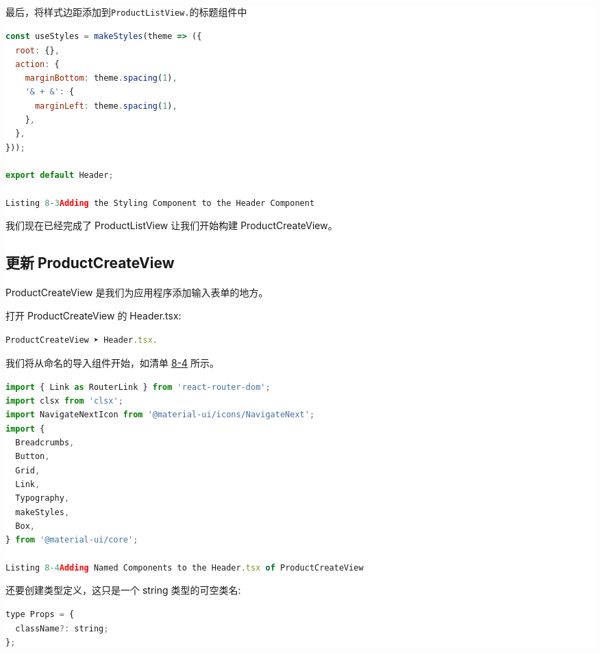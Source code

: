
最后，将样式边距添加到`ProductListView.`的标题组件中

```jsx
const useStyles = makeStyles(theme => ({
  root: {},
  action: {
    marginBottom: theme.spacing(1),
    '& + &': {
      marginLeft: theme.spacing(1),
    },
  },
}));

export default Header;

Listing 8-3Adding the Styling Component to the Header Component

```

我们现在已经完成了 ProductListView 让我们开始构建 ProductCreateView。

## 更新 ProductCreateView

ProductCreateView 是我们为应用程序添加输入表单的地方。

打开 ProductCreateView 的 Header.tsx:

```jsx
ProductCreateView ➤ Header.tsx.

```

我们将从命名的导入组件开始，如清单 [8-4](#PC5) 所示。

```jsx
import { Link as RouterLink } from 'react-router-dom';
import clsx from 'clsx';
import NavigateNextIcon from '@material-ui/icons/NavigateNext';
import {
  Breadcrumbs,
  Button,
  Grid,
  Link,
  Typography,
  makeStyles,
  Box,
} from '@material-ui/core';

Listing 8-4Adding Named Components to the Header.tsx of ProductCreateView

```

还要创建类型定义，这只是一个 string 类型的可空类名:

```jsx
type Props = {
  className?: string;
};

```
